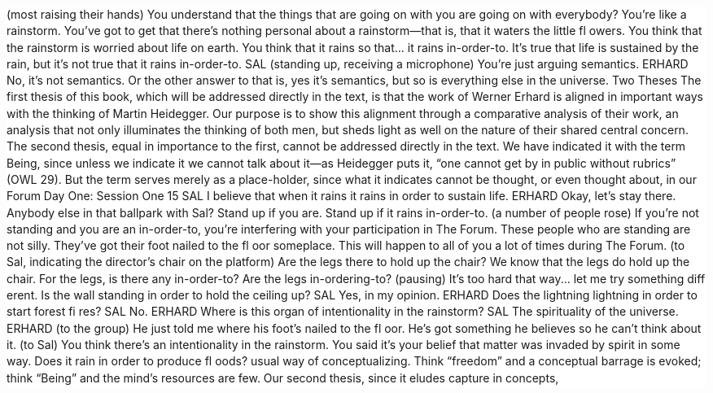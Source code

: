 (most raising their hands)
You understand that the things that are going on with you are going on with everybody? You’re
like a rainstorm. You’ve got to get that there’s nothing personal about a rainstorm—that is,
that it waters the little fl owers. You think that the rainstorm is worried about life on earth. You
think that it rains so that... it rains in-order-to. It’s true that life is sustained by the rain, but it’s
not true that it rains in-order-to.
SAL (standing up, receiving a microphone)
You’re just arguing semantics.
ERHARD
No, it’s not semantics. Or the other answer to that is, yes it’s semantics, but so is everything else
in the universe.
Two Theses
The first thesis of this book, which will be addressed directly in
the text, is that the work of Werner Erhard is aligned in important
ways with the thinking of Martin Heidegger. Our purpose is to
show this alignment through a comparative analysis of their work,
an analysis that not only illuminates the thinking of both men, but
sheds light as well on the nature of their shared central concern.
The second thesis, equal in importance to the first, cannot
be addressed directly in the text. We have indicated it with the
term Being, since unless we indicate it we cannot talk about it—as
Heidegger puts it, “one cannot get by in public without rubrics”
(OWL 29). But the term serves merely as a place-holder, since
what it indicates cannot be thought, or even thought about, in our
Forum Day One: Session One
15
SAL
I believe that when it rains it rains in order to sustain life.
ERHARD
Okay, let’s stay there. Anybody else in that ballpark with Sal? Stand up if you are. Stand up if it
rains in-order-to.
(a number of people rose)
If you’re not standing and you are an in-order-to, you’re interfering with your participation in
The Forum. These people who are standing are not silly. They’ve got their foot nailed to the
fl oor someplace. This will happen to all of you a lot of times during The Forum.
(to Sal, indicating the director’s chair on the platform)
Are the legs there to hold up the chair? We know that the legs do hold up the chair. For the legs,
is there any in-order-to? Are the legs in-ordering-to?
(pausing)
It’s too hard that way... let me try something diff erent. Is the wall standing in order to hold the
ceiling up?
SAL
Yes, in my opinion.
ERHARD
Does the lightning lightning in order to start forest fi res?
SAL
No.
ERHARD
Where is this organ of intentionality in the rainstorm?
SAL
The spirituality of the universe.
ERHARD  (to the group)
He just told me where his foot’s nailed to the fl oor. He’s got something he believes so he can’t
think about it.
(to Sal)
You think there’s an intentionality in the rainstorm. You said it’s your belief that matter was
invaded by spirit in some way. Does it rain in order to produce fl oods?
usual way of conceptualizing. Think “freedom” and a conceptual
barrage is evoked; think “Being” and the mind’s resources are few.
Our second thesis, since it eludes capture in concepts,